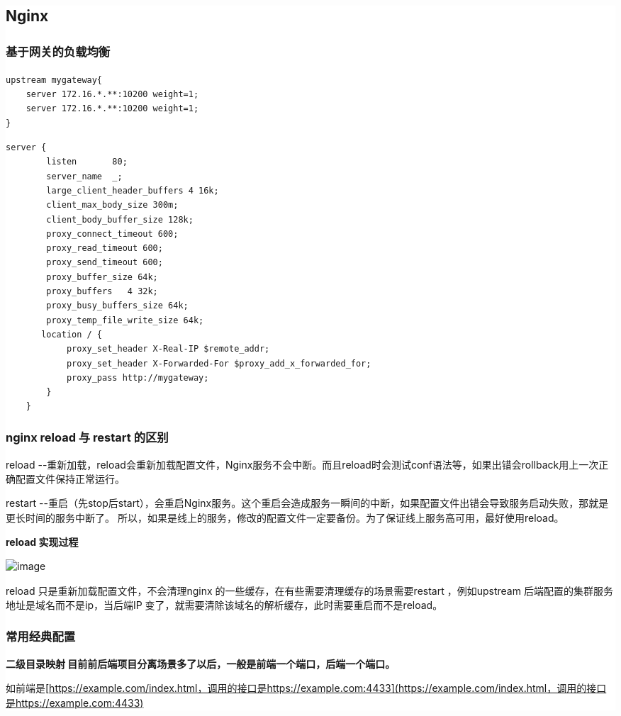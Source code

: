 

## Nginx

### 基于网关的负载均衡

```
upstream mygateway{
    server 172.16.*.**:10200 weight=1;
    server 172.16.*.**:10200 weight=1;
}
```

```
server {
        listen       80;
        server_name  _;
        large_client_header_buffers 4 16k;
        client_max_body_size 300m;
        client_body_buffer_size 128k;
        proxy_connect_timeout 600;
        proxy_read_timeout 600;
        proxy_send_timeout 600;
        proxy_buffer_size 64k;
        proxy_buffers   4 32k;
        proxy_busy_buffers_size 64k;
        proxy_temp_file_write_size 64k;
       location / {
            proxy_set_header X-Real-IP $remote_addr;
            proxy_set_header X-Forwarded-For $proxy_add_x_forwarded_for;
            proxy_pass http://mygateway;
        }
    }
```

### nginx reload 与 restart 的区别

reload --重新加载，reload会重新加载配置文件，Nginx服务不会中断。而且reload时会测试conf语法等，如果出错会rollback用上一次正确配置文件保持正常运行。

restart --重启（先stop后start），会重启Nginx服务。这个重启会造成服务一瞬间的中断，如果配置文件出错会导致服务启动失败，那就是更长时间的服务中断了。
所以，如果是线上的服务，修改的配置文件一定要备份。为了保证线上服务高可用，最好使用reload。

**reload  实现过程**

![image](https://file.bbzy.online/blog/1368870-20200103170923856-1363899594.png)

reload 只是重新加载配置文件，不会清理nginx 的一些缓存，在有些需要清理缓存的场景需要restart ，例如upstream 后端配置的集群服务地址是域名而不是ip，当后端IP 变了，就需要清除该域名的解析缓存，此时需要重启而不是reload。

### 常用经典配置

**二级目录映射 目前前后端项目分离场景多了以后，一般是前端一个端口，后端一个端口。**

如前端是[https://example.com/index.html，调用的接口是https://example.com:4433](https://example.com/index.html，调用的接口是https://example.com:4433)
